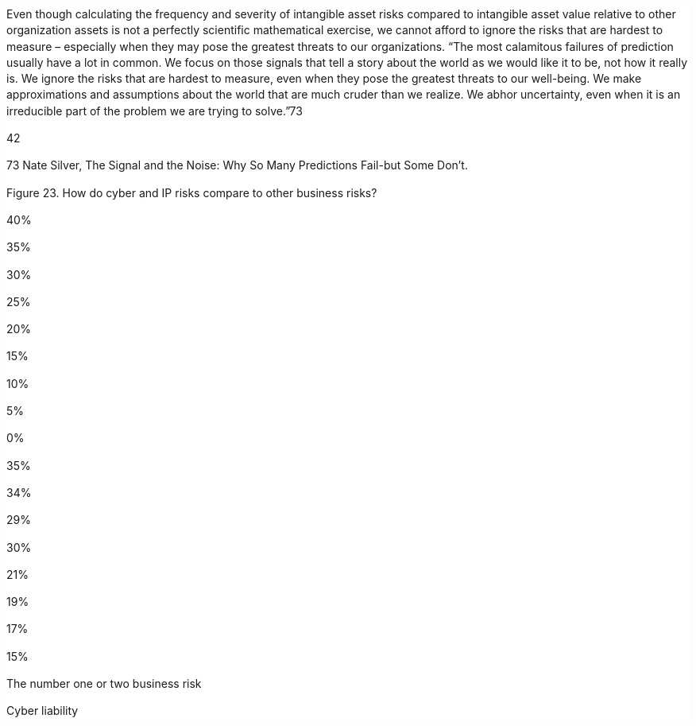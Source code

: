 Even though calculating the frequency and severity 
of intangible asset risks compared to intangible asset 
value relative to other organization assets is not a 
perfectly scientific mathematical exercise, we cannot 
afford to ignore the risks that are hardest to measure 
– especially when they may pose the greatest threats 
to our organizations. “The most calamitous failures 
of prediction usually have a lot in common. We focus 
on those signals that tell a story about the world as 
we would like it to be, not how it really is. We ignore 
the risks that are hardest to measure, even when they 
pose the greatest threats to our well\-being. We make 
approximations and assumptions about the world that 
are much cruder than we realize. We abhor uncertainty, 
even when it is an irreducible part of the problem we are 
trying to solve.”73

42

73 Nate Silver, The Signal and the Noise: Why So Many Predictions Fail\-but Some Don’t.

Figure 23\. How do cyber and IP risks compare to other business risks? 

40%

35%

30%

25%

20%

15%

10%

5%

0%

35%

34%

29%

30%

21%

19%

17%

15%

The number one or 
two business risk

 Cyber liability 
